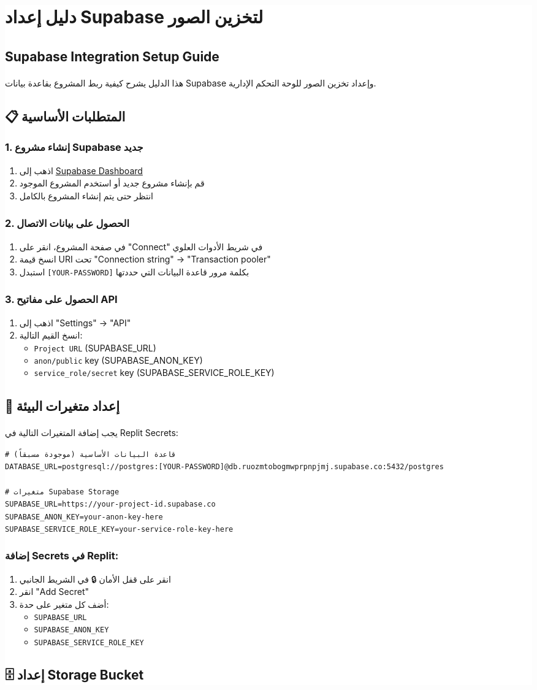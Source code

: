 # دليل إعداد Supabase لتخزين الصور
## Supabase Integration Setup Guide

هذا الدليل يشرح كيفية ربط المشروع بقاعدة بيانات Supabase وإعداد تخزين الصور للوحة التحكم الإدارية.

## 📋 المتطلبات الأساسية

### 1. إنشاء مشروع Supabase جديد
1. اذهب إلى [Supabase Dashboard](https://supabase.com/dashboard/projects)
2. قم بإنشاء مشروع جديد أو استخدم المشروع الموجود
3. انتظر حتى يتم إنشاء المشروع بالكامل

### 2. الحصول على بيانات الاتصال
1. في صفحة المشروع، انقر على "Connect" في شريط الأدوات العلوي
2. انسخ قيمة URI تحت "Connection string" → "Transaction pooler"
3. استبدل `[YOUR-PASSWORD]` بكلمة مرور قاعدة البيانات التي حددتها

### 3. الحصول على مفاتيح API
1. اذهب إلى "Settings" → "API"
2. انسخ القيم التالية:
   - `Project URL` (SUPABASE_URL)
   - `anon/public` key (SUPABASE_ANON_KEY)
   - `service_role/secret` key (SUPABASE_SERVICE_ROLE_KEY)

## 🔧 إعداد متغيرات البيئة

يجب إضافة المتغيرات التالية في Replit Secrets:

```env
# قاعدة البيانات الأساسية (موجودة مسبقاً)
DATABASE_URL=postgresql://postgres:[YOUR-PASSWORD]@db.ruozmtobogmwprpnpjmj.supabase.co:5432/postgres

# متغيرات Supabase Storage
SUPABASE_URL=https://your-project-id.supabase.co
SUPABASE_ANON_KEY=your-anon-key-here
SUPABASE_SERVICE_ROLE_KEY=your-service-role-key-here
```

### إضافة Secrets في Replit:
1. انقر على قفل الأمان 🔒 في الشريط الجانبي
2. انقر "Add Secret"
3. أضف كل متغير على حدة:
   - `SUPABASE_URL`
   - `SUPABASE_ANON_KEY`
   - `SUPABASE_SERVICE_ROLE_KEY`

## 🗄️ إعداد Storage Bucket
